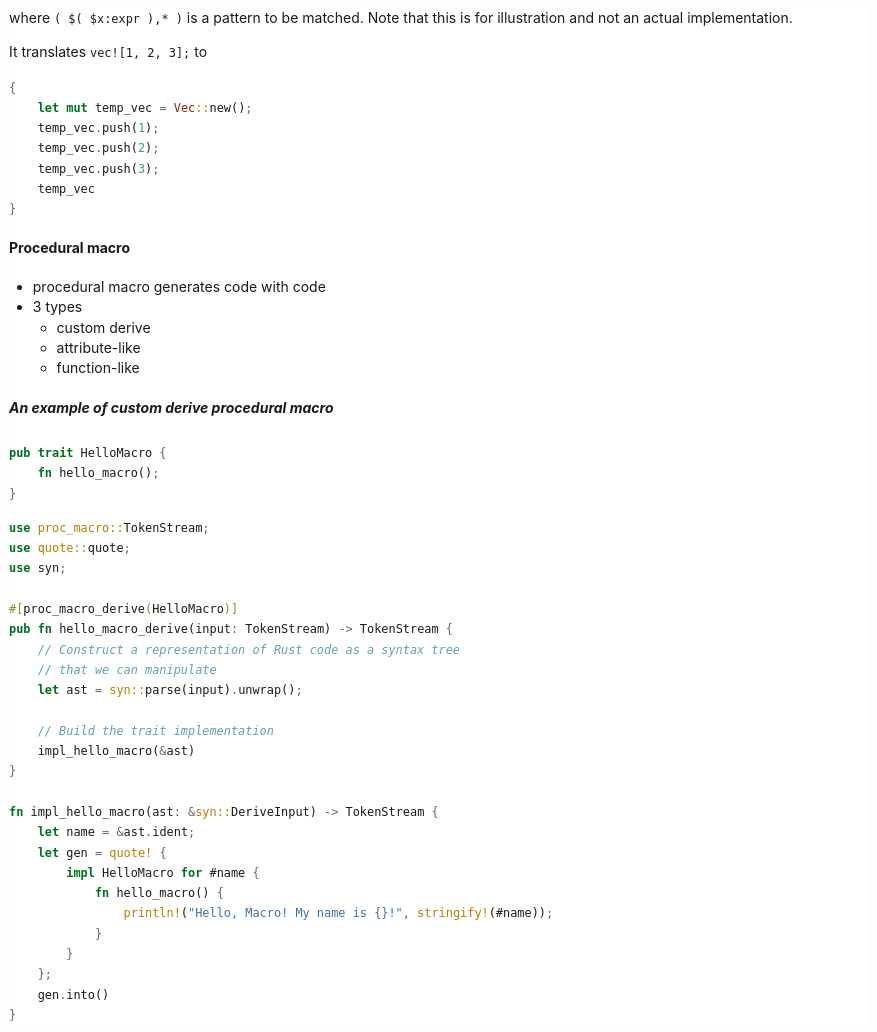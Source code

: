 where `( $( $x:expr ),* )` is a pattern to be matched. Note that this is for
illustration and not an actual implementation.

It translates `vec![1, 2, 3];` to

```rust
{
    let mut temp_vec = Vec::new();
    temp_vec.push(1);
    temp_vec.push(2);
    temp_vec.push(3);
    temp_vec
}
```

#### Procedural macro

- procedural macro generates code with code
- 3 types
  - custom derive
  - attribute-like
  - function-like

##### An example of custom derive procedural macro

```rust
pub trait HelloMacro {
    fn hello_macro();
}
```

```rust
use proc_macro::TokenStream;
use quote::quote;
use syn;

#[proc_macro_derive(HelloMacro)]
pub fn hello_macro_derive(input: TokenStream) -> TokenStream {
    // Construct a representation of Rust code as a syntax tree
    // that we can manipulate
    let ast = syn::parse(input).unwrap();

    // Build the trait implementation
    impl_hello_macro(&ast)
}

fn impl_hello_macro(ast: &syn::DeriveInput) -> TokenStream {
    let name = &ast.ident;
    let gen = quote! {
        impl HelloMacro for #name {
            fn hello_macro() {
                println!("Hello, Macro! My name is {}!", stringify!(#name));
            }
        }
    };
    gen.into()
}
```
